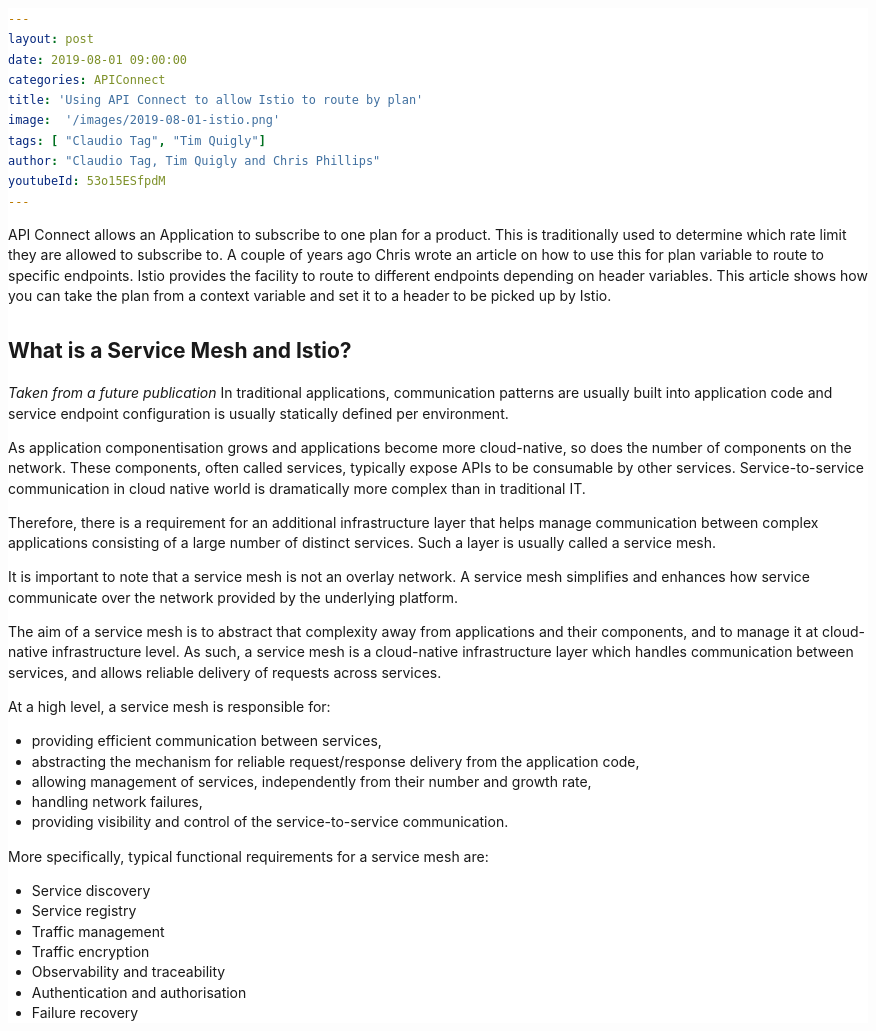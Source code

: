 ```yaml
---
layout: post
date: 2019-08-01 09:00:00
categories: APIConnect
title: 'Using API Connect to allow Istio to route by plan'
image:  '/images/2019-08-01-istio.png'
tags: [ "Claudio Tag", "Tim Quigly"]
author: "Claudio Tag, Tim Quigly and Chris Phillips"
youtubeId: 53o15ESfpdM
---
```


API Connect allows an Application to subscribe to one plan for a product. This is traditionally used to determine which rate limit they are allowed to subscribe to. A couple of years ago Chris wrote an article on how to use this for plan variable to route to specific endpoints. []()  Istio provides the facility to route to different endpoints depending on header variables. This article shows how you can take the plan from a context variable and set it to a header to be picked up by Istio.

## What is a Service Mesh and Istio?
*Taken from a future publication*
In traditional applications, communication patterns are usually built into application code and service endpoint configuration is usually statically defined per environment.

As application componentisation grows and applications become more cloud-native, so does the number of components on the network. These components, often called services, typically expose APIs to be consumable by other services. Service-to-service communication in cloud native world is dramatically more complex than in traditional IT.

Therefore, there is a requirement for an additional infrastructure layer that helps manage communication between complex applications consisting of a large number of distinct services. Such a layer is usually called a service mesh.

It is important to note that a service mesh is not an overlay network. A service mesh simplifies and enhances how service communicate over the network provided by the underlying platform.

The aim of a service mesh is to abstract that complexity away from applications and their components, and to manage it at cloud-native infrastructure level. As such, a service mesh is a cloud-native infrastructure layer which handles communication between services, and allows reliable delivery of requests across services.

At a high level, a service mesh is responsible for:
* providing efficient communication between services,
* abstracting the mechanism for reliable request/response delivery from the application code,
* allowing management of services, independently from their number and growth rate,
* handling network failures,
* providing visibility and control of the service-to-service communication.

More specifically, typical functional requirements for a service mesh are:
* Service discovery
* Service registry
* Traffic management
* Traffic encryption
* Observability and traceability
* Authentication and authorisation
* Failure recovery
